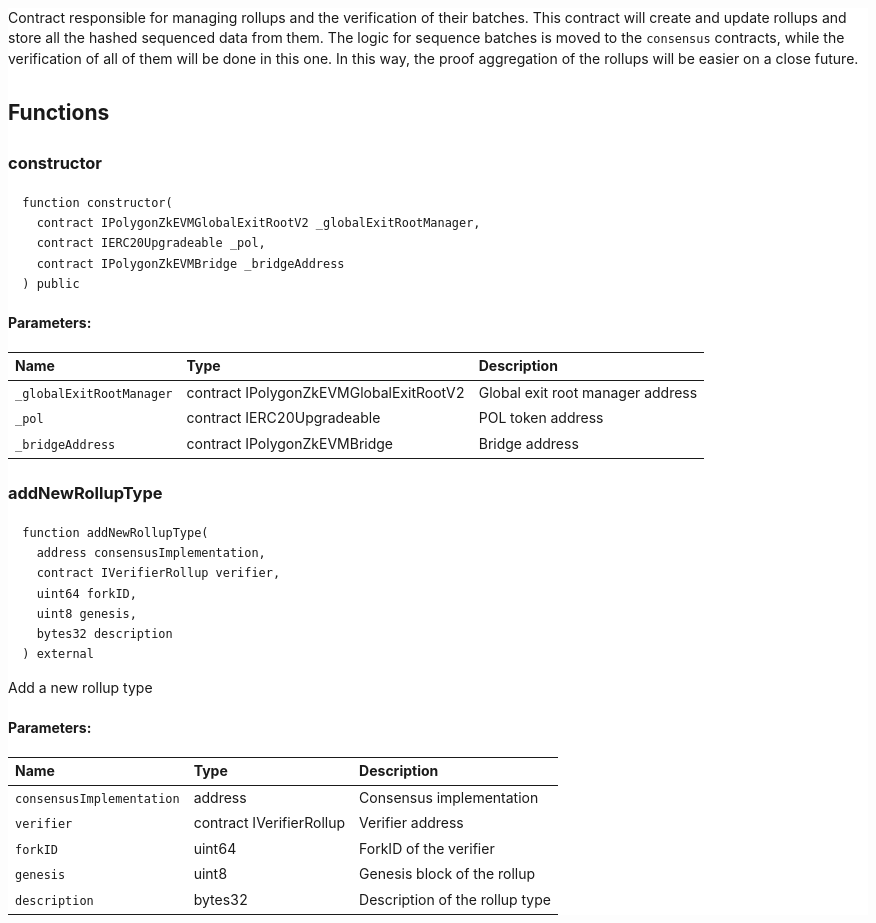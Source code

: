 Contract responsible for managing rollups and the verification of their batches.
This contract will create and update rollups and store all the hashed sequenced data from them.
The logic for sequence batches is moved to the `consensus` contracts, while the verification of all of
them will be done in this one. In this way, the proof aggregation of the rollups will be easier on a close future.


## Functions
### constructor
```solidity
  function constructor(
    contract IPolygonZkEVMGlobalExitRootV2 _globalExitRootManager,
    contract IERC20Upgradeable _pol,
    contract IPolygonZkEVMBridge _bridgeAddress
  ) public
```


#### Parameters:
| Name | Type | Description                                                          |
| :--- | :--- | :------------------------------------------------------------------- |
|`_globalExitRootManager` | contract IPolygonZkEVMGlobalExitRootV2 | Global exit root manager address
|`_pol` | contract IERC20Upgradeable | POL token address
|`_bridgeAddress` | contract IPolygonZkEVMBridge | Bridge address

### addNewRollupType
```solidity
  function addNewRollupType(
    address consensusImplementation,
    contract IVerifierRollup verifier,
    uint64 forkID,
    uint8 genesis,
    bytes32 description
  ) external
```
Add a new rollup type


#### Parameters:
| Name | Type | Description                                                          |
| :--- | :--- | :------------------------------------------------------------------- |
|`consensusImplementation` | address | Consensus implementation
|`verifier` | contract IVerifierRollup | Verifier address
|`forkID` | uint64 | ForkID of the verifier
|`genesis` | uint8 | Genesis block of the rollup
|`description` | bytes32 | Description of the rollup type
